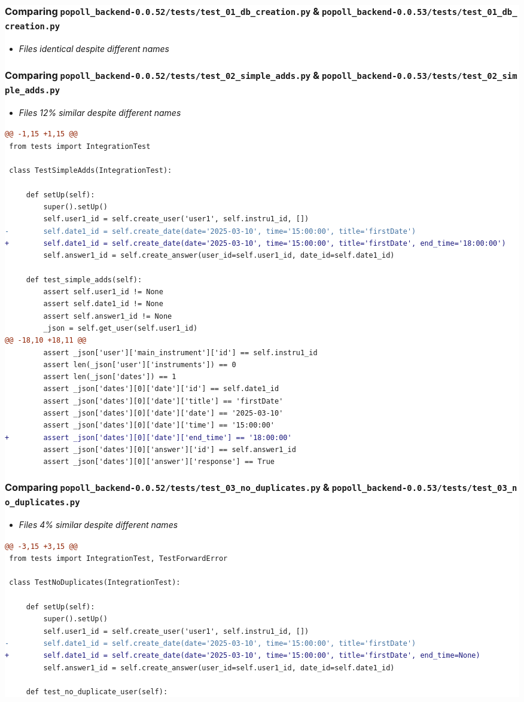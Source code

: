 ### Comparing `popoll_backend-0.0.52/tests/test_01_db_creation.py` & `popoll_backend-0.0.53/tests/test_01_db_creation.py`

 * *Files identical despite different names*

### Comparing `popoll_backend-0.0.52/tests/test_02_simple_adds.py` & `popoll_backend-0.0.53/tests/test_02_simple_adds.py`

 * *Files 12% similar despite different names*

```diff
@@ -1,15 +1,15 @@
 from tests import IntegrationTest
 
 class TestSimpleAdds(IntegrationTest):
 
     def setUp(self):
         super().setUp()
         self.user1_id = self.create_user('user1', self.instru1_id, [])
-        self.date1_id = self.create_date(date='2025-03-10', time='15:00:00', title='firstDate')
+        self.date1_id = self.create_date(date='2025-03-10', time='15:00:00', title='firstDate', end_time='18:00:00')
         self.answer1_id = self.create_answer(user_id=self.user1_id, date_id=self.date1_id)
         
     def test_simple_adds(self):
         assert self.user1_id != None
         assert self.date1_id != None
         assert self.answer1_id != None
         _json = self.get_user(self.user1_id)
@@ -18,10 +18,11 @@
         assert _json['user']['main_instrument']['id'] == self.instru1_id
         assert len(_json['user']['instruments']) == 0
         assert len(_json['dates']) == 1
         assert _json['dates'][0]['date']['id'] == self.date1_id
         assert _json['dates'][0]['date']['title'] == 'firstDate'
         assert _json['dates'][0]['date']['date'] == '2025-03-10'
         assert _json['dates'][0]['date']['time'] == '15:00:00'
+        assert _json['dates'][0]['date']['end_time'] == '18:00:00'
         assert _json['dates'][0]['answer']['id'] == self.answer1_id
         assert _json['dates'][0]['answer']['response'] == True
```

### Comparing `popoll_backend-0.0.52/tests/test_03_no_duplicates.py` & `popoll_backend-0.0.53/tests/test_03_no_duplicates.py`

 * *Files 4% similar despite different names*

```diff
@@ -3,15 +3,15 @@
 from tests import IntegrationTest, TestForwardError
 
 class TestNoDuplicates(IntegrationTest):
 
     def setUp(self):
         super().setUp()
         self.user1_id = self.create_user('user1', self.instru1_id, [])
-        self.date1_id = self.create_date(date='2025-03-10', time='15:00:00', title='firstDate')
+        self.date1_id = self.create_date(date='2025-03-10', time='15:00:00', title='firstDate', end_time=None)
         self.answer1_id = self.create_answer(user_id=self.user1_id, date_id=self.date1_id)
         
     def test_no_duplicate_user(self):
```